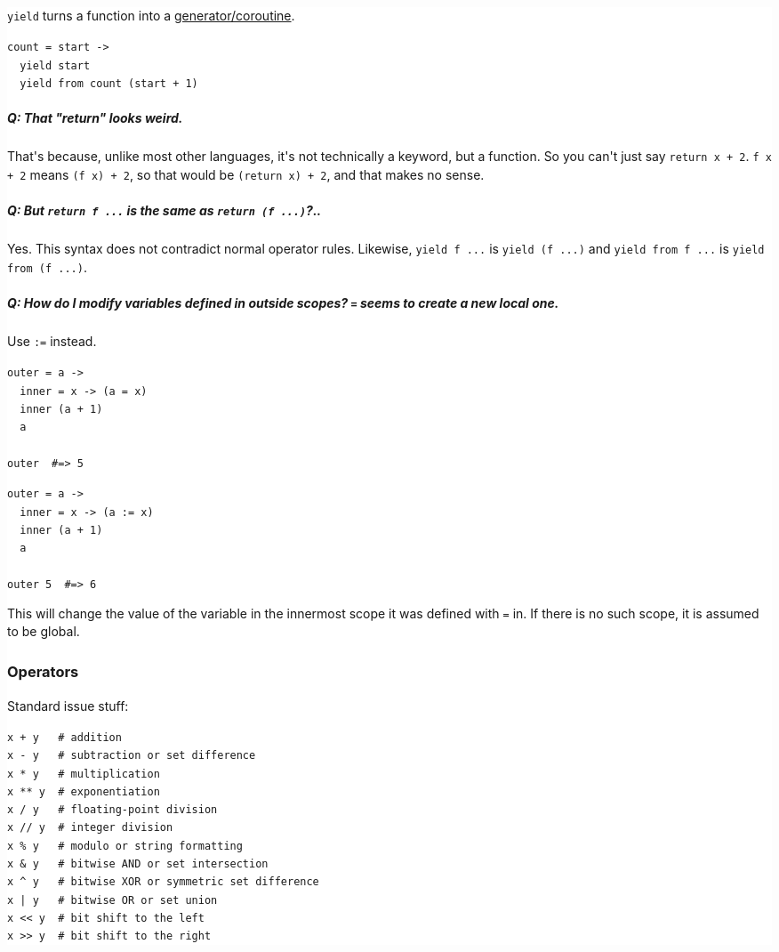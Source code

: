 `yield` turns a function into a [generator/coroutine](http://docs.python.org/dev/glossary.html#term-generator).

```dg
count = start ->
  yield start
  yield from count (start + 1)
```

##### Q: That "return" looks weird.

That's because, unlike most other languages, it's not technically a keyword, but a function.
So you can't just say `return x + 2`. `f x + 2` means `(f x) + 2`, so that would be
`(return x) + 2`, and that makes no sense.

##### Q: But `return f ...` is the same as `return (f ...)`?..

Yes. This syntax does not contradict normal operator rules. Likewise, `yield f ...` is
`yield (f ...)` and `yield from f ...` is `yield from (f ...)`.

##### Q: How do I modify variables defined in outside scopes? `=` seems to create a new local one.

Use `:=` instead.

```dg
outer = a ->
  inner = x -> (a = x)
  inner (a + 1)
  a

outer  #=> 5
```

```dg
outer = a ->
  inner = x -> (a := x)
  inner (a + 1)
  a

outer 5  #=> 6
```

This will change the value of the variable in the innermost scope it was defined with `=` in.
If there is no such scope, it is assumed to be global.

### Operators

Standard issue stuff:

```dg
x + y   # addition
x - y   # subtraction or set difference
x * y   # multiplication
x ** y  # exponentiation
x / y   # floating-point division
x // y  # integer division
x % y   # modulo or string formatting
x & y   # bitwise AND or set intersection
x ^ y   # bitwise XOR or symmetric set difference
x | y   # bitwise OR or set union
x << y  # bit shift to the left
x >> y  # bit shift to the right
```
